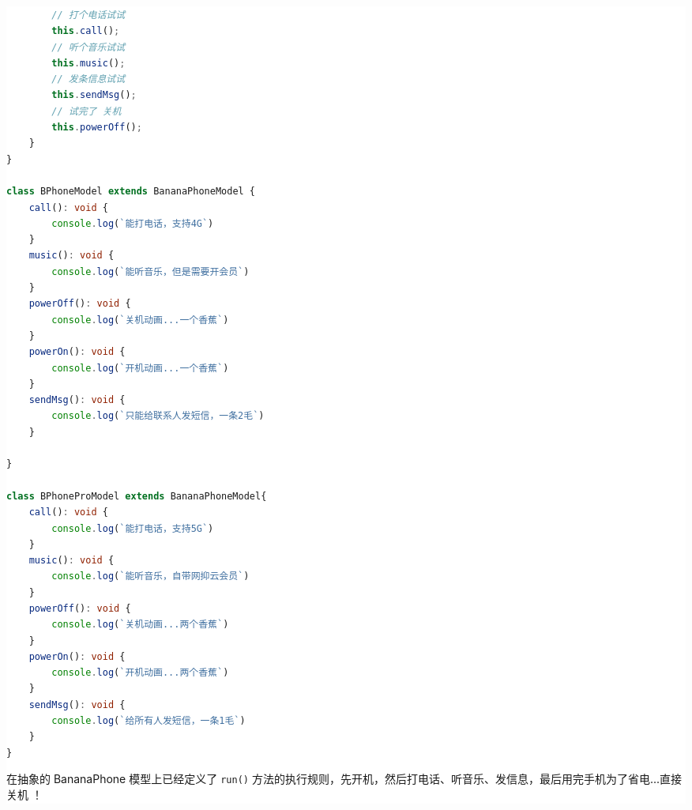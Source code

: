 ```typescript
        // 打个电话试试
        this.call();
        // 听个音乐试试
        this.music();
        // 发条信息试试
        this.sendMsg();
        // 试完了 关机
        this.powerOff();
    }
}

class BPhoneModel extends BananaPhoneModel {
    call(): void {
        console.log(`能打电话，支持4G`)
    }
    music(): void {
        console.log(`能听音乐，但是需要开会员`)
    }
    powerOff(): void {
        console.log(`关机动画...一个香蕉`)
    }
    powerOn(): void {
        console.log(`开机动画...一个香蕉`)
    }
    sendMsg(): void {
        console.log(`只能给联系人发短信，一条2毛`)
    }

}

class BPhoneProModel extends BananaPhoneModel{
    call(): void {
        console.log(`能打电话，支持5G`)
    }
    music(): void {
        console.log(`能听音乐，自带网抑云会员`)
    }
    powerOff(): void {
        console.log(`关机动画...两个香蕉`)
    }
    powerOn(): void {
        console.log(`开机动画...两个香蕉`)
    }
    sendMsg(): void {
        console.log(`给所有人发短信，一条1毛`)
    }
}
```

在抽象的 BananaPhone 模型上已经定义了 `run()` 方法的执行规则，先开机，然后打电话、听音乐、发信息，最后用完手机为了省电...直接关机 ！
